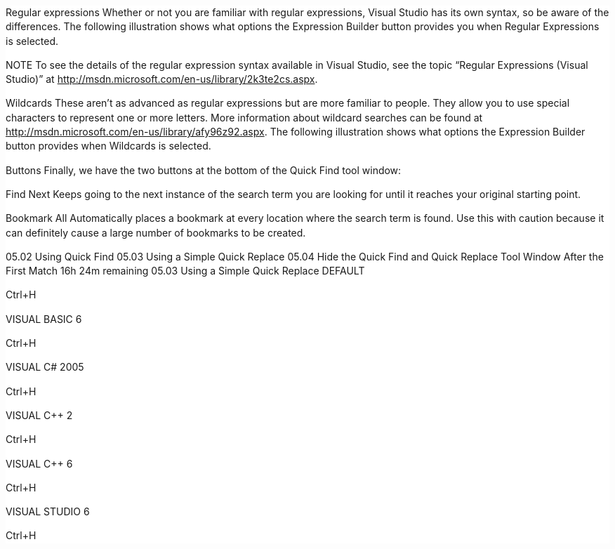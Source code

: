 
Regular expressions
Whether or not you are familiar with regular expressions, Visual Studio has its own syntax, so be aware of the differences. The following illustration shows what options the Expression Builder button provides you when Regular Expressions is selected.


NOTE
To see the details of the regular expression syntax available in Visual Studio, see the topic “Regular Expressions (Visual Studio)” at http://msdn.microsoft.com/en-us/library/2k3te2cs.aspx.

Wildcards
These aren’t as advanced as regular expressions but are more familiar to people. They allow you to use special characters to represent one or more letters. More information about wildcard searches can be found at http://msdn.microsoft.com/en-us/library/afy96z92.aspx. The following illustration shows what options the Expression Builder button provides when Wildcards is selected.


Buttons
Finally, we have the two buttons at the bottom of the Quick Find tool window:


Find Next
Keeps going to the next instance of the search term you are looking for until it reaches your original starting point.

Bookmark All
Automatically places a bookmark at every location where the search term is found. Use this with caution because it can definitely cause a large number of bookmarks to be created.





05.02 Using Quick Find
05.03 Using a Simple Quick Replace
05.04 Hide the Quick Find and Quick Replace Tool Window After the First Match
16h 24m remaining
05.03 Using a Simple Quick Replace
DEFAULT

Ctrl+H

VISUAL BASIC 6

Ctrl+H

VISUAL C# 2005

Ctrl+H

VISUAL C++ 2

Ctrl+H

VISUAL C++ 6

Ctrl+H

VISUAL STUDIO 6

Ctrl+H
